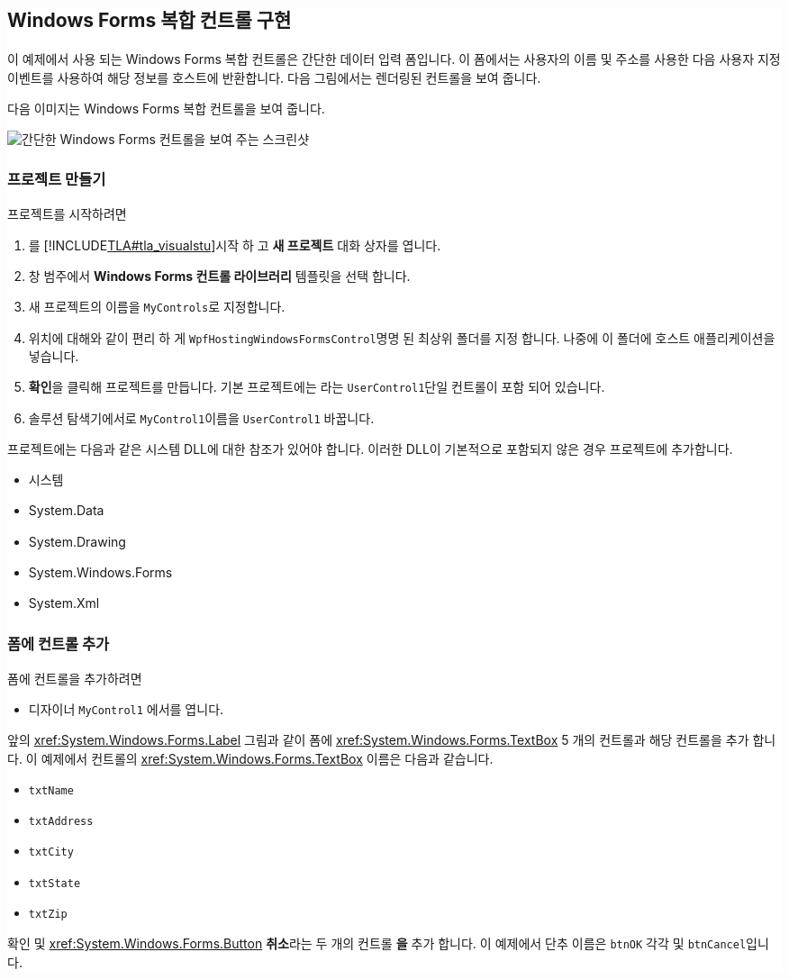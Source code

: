 ## <a name="implementing-the-windows-forms-composite-control"></a>Windows Forms 복합 컨트롤 구현  
 이 예제에서 사용 되는 Windows Forms 복합 컨트롤은 간단한 데이터 입력 폼입니다. 이 폼에서는 사용자의 이름 및 주소를 사용한 다음 사용자 지정 이벤트를 사용하여 해당 정보를 호스트에 반환합니다. 다음 그림에서는 렌더링된 컨트롤을 보여 줍니다.  

 다음 이미지는 Windows Forms 복합 컨트롤을 보여 줍니다.  

 ![간단한 Windows Forms 컨트롤을 보여 주는 스크린샷](./media/walkthrough-hosting-a-windows-forms-composite-control-in-wpf/windows-forms-control.gif)  
  
### <a name="creating-the-project"></a>프로젝트 만들기  
 프로젝트를 시작하려면  
  
1. 를 [!INCLUDE[TLA#tla_visualstu](../../../../includes/tlasharptla-visualstu-md.md)]시작 하 고 **새 프로젝트** 대화 상자를 엽니다.  
  
2. 창 범주에서 **Windows Forms 컨트롤 라이브러리** 템플릿을 선택 합니다.  
  
3. 새 프로젝트의 이름을 `MyControls`로 지정합니다.  
  
4. 위치에 대해와 같이 편리 하 게 `WpfHostingWindowsFormsControl`명명 된 최상위 폴더를 지정 합니다. 나중에 이 폴더에 호스트 애플리케이션을 넣습니다.  
  
5. **확인**을 클릭해 프로젝트를 만듭니다. 기본 프로젝트에는 라는 `UserControl1`단일 컨트롤이 포함 되어 있습니다.  
  
6. 솔루션 탐색기에서로 `MyControl1`이름을 `UserControl1` 바꿉니다.  
  
 프로젝트에는 다음과 같은 시스템 DLL에 대한 참조가 있어야 합니다. 이러한 DLL이 기본적으로 포함되지 않은 경우 프로젝트에 추가합니다.  
  
- 시스템  
  
- System.Data  
  
- System.Drawing  
  
- System.Windows.Forms  
  
- System.Xml  
  
### <a name="adding-controls-to-the-form"></a>폼에 컨트롤 추가  
 폼에 컨트롤을 추가하려면  
  
- 디자이너 `MyControl1` 에서를 엽니다.  
  
 앞의 <xref:System.Windows.Forms.Label> 그림과 같이 폼에 <xref:System.Windows.Forms.TextBox> 5 개의 컨트롤과 해당 컨트롤을 추가 합니다. 이 예제에서 컨트롤의 <xref:System.Windows.Forms.TextBox> 이름은 다음과 같습니다.  
  
- `txtName`  
  
- `txtAddress`  
  
- `txtCity`  
  
- `txtState`  
  
- `txtZip`  
  
 확인 및 <xref:System.Windows.Forms.Button> **취소**라는 두 개의 컨트롤 **을** 추가 합니다. 이 예제에서 단추 이름은 `btnOK` 각각 및 `btnCancel`입니다.  
  